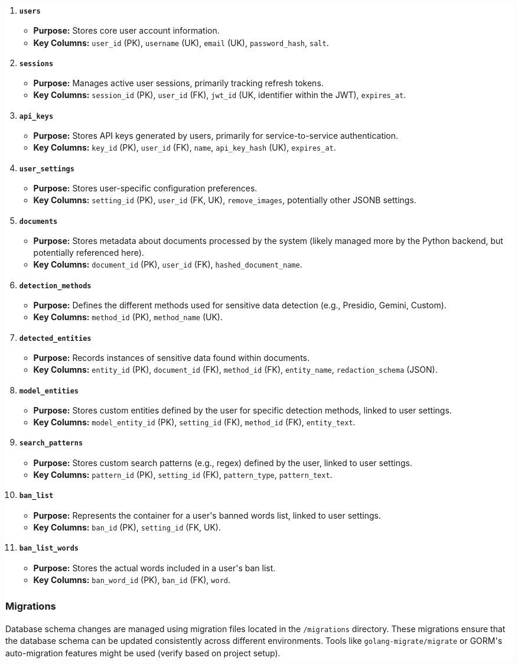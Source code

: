 1.  **`users`**
    *   **Purpose:** Stores core user account information.
    *   **Key Columns:** `user_id` (PK), `username` (UK), `email` (UK), `password_hash`, `salt`.

2.  **`sessions`**
    *   **Purpose:** Manages active user sessions, primarily tracking refresh tokens.
    *   **Key Columns:** `session_id` (PK), `user_id` (FK), `jwt_id` (UK, identifier within the JWT), `expires_at`.

3.  **`api_keys`**
    *   **Purpose:** Stores API keys generated by users, primarily for service-to-service authentication.
    *   **Key Columns:** `key_id` (PK), `user_id` (FK), `name`, `api_key_hash` (UK), `expires_at`.

4.  **`user_settings`**
    *   **Purpose:** Stores user-specific configuration preferences.
    *   **Key Columns:** `setting_id` (PK), `user_id` (FK, UK), `remove_images`, potentially other JSONB settings.

5.  **`documents`**
    *   **Purpose:** Stores metadata about documents processed by the system (likely managed more by the Python backend, but potentially referenced here).
    *   **Key Columns:** `document_id` (PK), `user_id` (FK), `hashed_document_name`.

6.  **`detection_methods`**
    *   **Purpose:** Defines the different methods used for sensitive data detection (e.g., Presidio, Gemini, Custom).
    *   **Key Columns:** `method_id` (PK), `method_name` (UK).

7.  **`detected_entities`**
    *   **Purpose:** Records instances of sensitive data found within documents.
    *   **Key Columns:** `entity_id` (PK), `document_id` (FK), `method_id` (FK), `entity_name`, `redaction_schema` (JSON).

8.  **`model_entities`**
    *   **Purpose:** Stores custom entities defined by the user for specific detection methods, linked to user settings.
    *   **Key Columns:** `model_entity_id` (PK), `setting_id` (FK), `method_id` (FK), `entity_text`.

9.  **`search_patterns`**
    *   **Purpose:** Stores custom search patterns (e.g., regex) defined by the user, linked to user settings.
    *   **Key Columns:** `pattern_id` (PK), `setting_id` (FK), `pattern_type`, `pattern_text`.

10. **`ban_list`**
    *   **Purpose:** Represents the container for a user's banned words list, linked to user settings.
    *   **Key Columns:** `ban_id` (PK), `setting_id` (FK, UK).

11. **`ban_list_words`**
    *   **Purpose:** Stores the actual words included in a user's ban list.
    *   **Key Columns:** `ban_word_id` (PK), `ban_id` (FK), `word`.

### Migrations

Database schema changes are managed using migration files located in the `/migrations` directory. These migrations ensure that the database schema can be updated consistently across different environments. Tools like `golang-migrate/migrate` or GORM's auto-migration features might be used (verify based on project setup).
